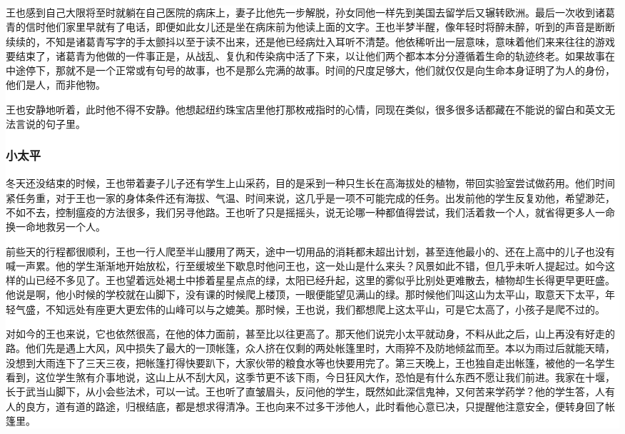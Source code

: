 王也感到自己大限将至时就躺在自己医院的病床上，妻子比他先一步解脱，孙女同他一样先到美国去留学后又辗转欧洲。最后一次收到诸葛青的信时他们家里早就有了电话，即便如此女儿还是坐在病床前为他读上面的文字。王也半梦半醒，像年轻时将醉未醉，听到的声音是断断续续的，不知是诸葛青写字的手太颤抖以至于读不出来，还是他已经病灶入耳听不清楚。他依稀听出一层意味，意味着他们来来往往的游戏要结束了，诸葛青为他做的一件事正是，从战乱、复仇和传染病中活了下来，以让他们两个都本本分分遵循着生命的轨迹终老。如果故事在中途停下，那就不是一个正常或有句号的故事，也不是那么完满的故事。时间的尺度足够大，他们就仅仅是向生命本身证明了为人的身份，他们是人，而非他物。

王也安静地听着，此时他不得不安静。他想起纽约珠宝店里他打那枚戒指时的心情，同现在类似，很多很多话都藏在不能说的留白和英文无法言说的句子里。





### 小太平

冬天还没结束的时候，王也带着妻子儿子还有学生上山采药，目的是采到一种只生长在高海拔处的植物，带回实验室尝试做药用。他们时间紧任务重，对于王也一家的身体条件还有海拔、气温、时间来说，这几乎是一项不可能完成的任务。出发前他的学生反复劝他，希望渺茫，不如不去，控制瘟疫的方法很多，我们另寻他路。王也听了只是摇摇头，说无论哪一种都值得尝试，我们活着救一个人，就省得更多人一命换一命地救另一个人。

前些天的行程都很顺利，王也一行人爬至半山腰用了两天，途中一切用品的消耗都未超出计划，甚至连他最小的、还在上高中的儿子也没有喊一声累。他的学生渐渐地开始放松，行至缓坡坐下歇息时他问王也，这一处山是什么来头？风景如此不错，但几乎未听人提起过。如今这样的山已经不多见了。王也望着远处褐土中掺着星星点点的绿，太阳已经升起，这里的雾似乎比别处更难散去，植物却生长得更早更旺盛。他说是啊，他小时候的学校就在山脚下，没有课的时候爬上楼顶，一眼便能望见满山的绿。那时候他们叫这山为太平山，取意天下太平，年轻气盛，不知远处有座更大更宏伟的山峰可以与之媲美。那时候，王也说，我们都想爬上这太平山，可是它太高了，小孩子是爬不过的。

对如今的王也来说，它也依然很高，在他的体力面前，甚至比以往更高了。那天他们说完小太平就动身，不料从此之后，山上再没有好走的路。他们先是遇上大风，风中损失了最大的一顶帐篷，众人挤在仅剩的两处帐篷里时，大雨猝不及防地倾盆而至。本以为雨过后就能天晴，没想到大雨连下了三天三夜，把帐篷打得快要趴下，大家伙带的粮食水等也快要用完了。第三天晚上，王也独自走出帐篷，被他的一名学生看到，这位学生煞有介事地说，这山上从不刮大风，这季节更不该下雨，今日狂风大作，恐怕是有什么东西不愿让我们前进。我家在十堰，长于武当山脚下，从小会些法术，可以一试。王也听了直皱眉头，反问他的学生，既然如此深信鬼神，又何苦来学药学？他的学生答，人有人的良方，道有道的路途，归根结底，都是想求得清净。王也向来不过多干涉他人，此时看他心意已决，只提醒他注意安全，便转身回了帐篷里。

